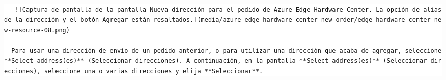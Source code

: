       ![Captura de pantalla de la pantalla Nueva dirección para el pedido de Azure Edge Hardware Center. La opción de alias de la dirección y el botón Agregar están resaltados.](media/azure-edge-hardware-center-new-order/edge-hardware-center-new-resource-08.png)

    - Para usar una dirección de envío de un pedido anterior, o para utilizar una dirección que acaba de agregar, seleccione **Select address(es)** (Seleccionar direcciones). A continuación, en la pantalla **Select address(es)** (Seleccionar direcciones), seleccione una o varias direcciones y elija **Seleccionar**.
